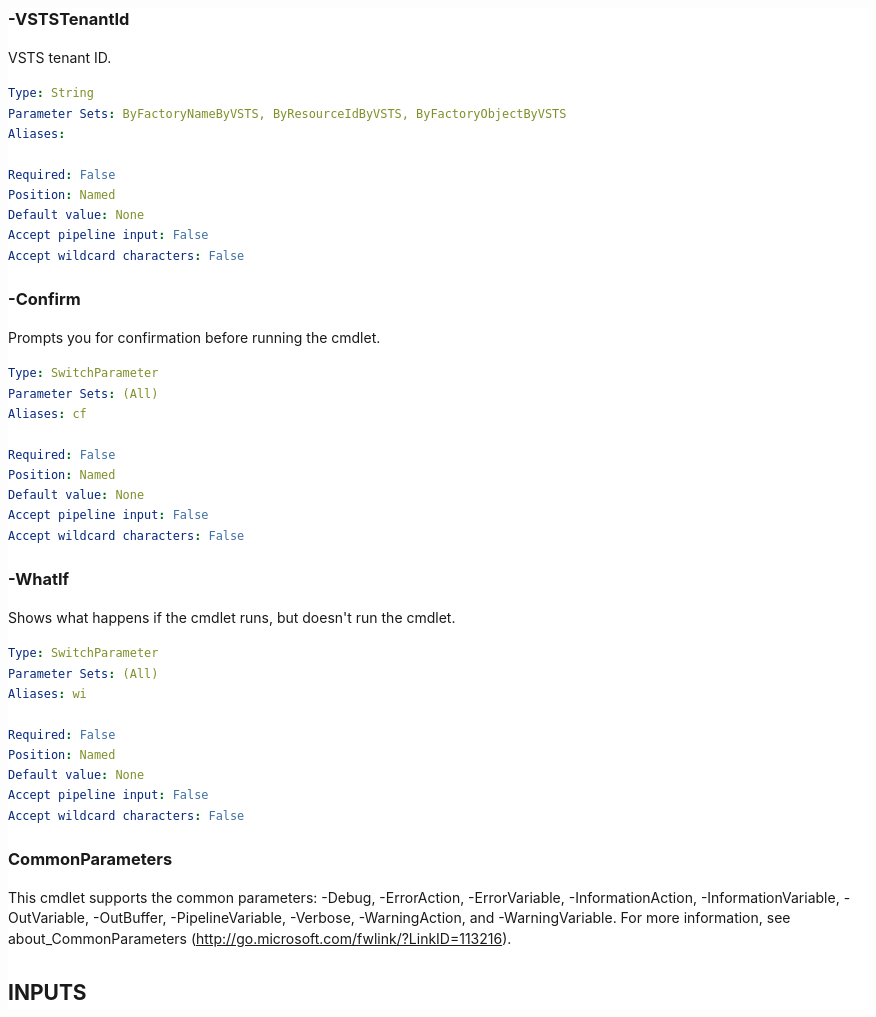### -VSTSTenantId
VSTS tenant ID.

```yaml
Type: String
Parameter Sets: ByFactoryNameByVSTS, ByResourceIdByVSTS, ByFactoryObjectByVSTS
Aliases: 

Required: False
Position: Named
Default value: None
Accept pipeline input: False
Accept wildcard characters: False
```

### -Confirm
Prompts you for confirmation before running the cmdlet.

```yaml
Type: SwitchParameter
Parameter Sets: (All)
Aliases: cf

Required: False
Position: Named
Default value: None
Accept pipeline input: False
Accept wildcard characters: False
```

### -WhatIf
Shows what happens if the cmdlet runs, but doesn't run the cmdlet.

```yaml
Type: SwitchParameter
Parameter Sets: (All)
Aliases: wi

Required: False
Position: Named
Default value: None
Accept pipeline input: False
Accept wildcard characters: False
```

### CommonParameters
This cmdlet supports the common parameters: -Debug, -ErrorAction, -ErrorVariable, -InformationAction, -InformationVariable, -OutVariable, -OutBuffer, -PipelineVariable, -Verbose, -WarningAction, and -WarningVariable. For more information, see about_CommonParameters (http://go.microsoft.com/fwlink/?LinkID=113216).

## INPUTS
